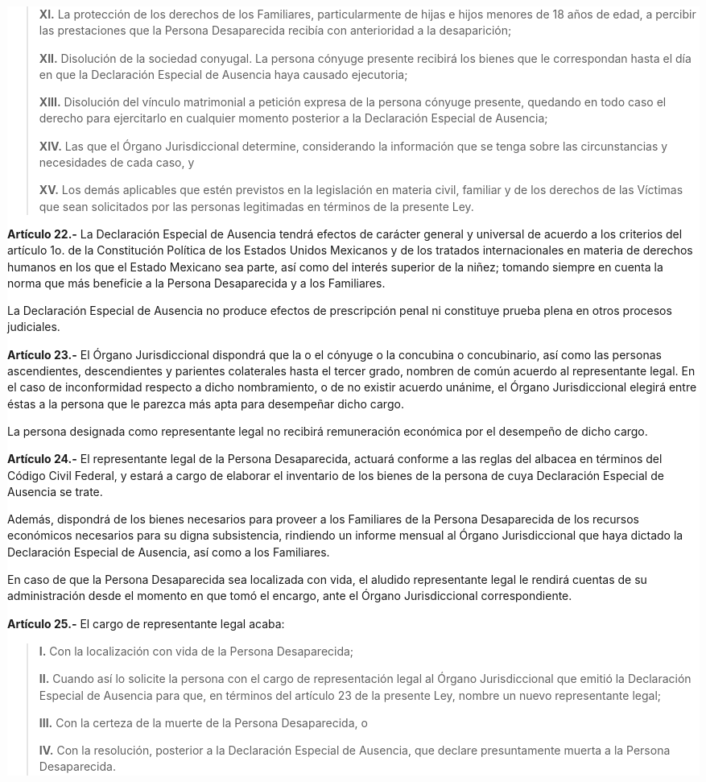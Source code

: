 > **XI.** La protección de los derechos de los Familiares, particularmente de hijas e hijos menores de 18 años de edad, a percibir las prestaciones que la Persona Desaparecida recibía con anterioridad a la desaparición;
>
> **XII.** Disolución de la sociedad conyugal. La persona cónyuge presente recibirá los bienes que le correspondan hasta el día en que la Declaración Especial de Ausencia haya causado ejecutoria;
>
> **XIII.** Disolución del vínculo matrimonial a petición expresa de la persona cónyuge presente, quedando en todo caso el derecho para ejercitarlo en cualquier momento posterior a la Declaración Especial de Ausencia;
>
> **XIV.** Las que el Órgano Jurisdiccional determine, considerando la información que se tenga sobre las circunstancias y necesidades de cada caso, y
>
> **XV.** Los demás aplicables que estén previstos en la legislación en materia civil, familiar y de los derechos de las Víctimas que sean solicitados por las personas legitimadas en términos de la presente Ley.

**Artículo 22.-** La Declaración Especial de Ausencia tendrá efectos de carácter general y universal de acuerdo a los criterios del artículo 1o. de la Constitución Política de los Estados Unidos Mexicanos y de los tratados internacionales en materia de derechos humanos en los que el Estado Mexicano sea parte, así como del interés superior de la niñez; tomando siempre en cuenta la norma que más beneficie a la Persona Desaparecida y a los Familiares.

La Declaración Especial de Ausencia no produce efectos de prescripción penal ni constituye prueba plena en otros procesos judiciales.

**Artículo 23.-** El Órgano Jurisdiccional dispondrá que la o el cónyuge o la concubina o concubinario, así como las personas ascendientes, descendientes y parientes colaterales hasta el tercer grado, nombren de común acuerdo al representante legal. En el caso de inconformidad respecto a dicho nombramiento, o de no existir acuerdo unánime, el Órgano Jurisdiccional elegirá entre éstas a la persona que le parezca más apta para desempeñar dicho cargo.

La persona designada como representante legal no recibirá remuneración económica por el desempeño de dicho cargo.

**Artículo 24.-** El representante legal de la Persona Desaparecida, actuará conforme a las reglas del albacea en términos del Código Civil Federal, y estará a cargo de elaborar el inventario de los bienes de la persona de cuya Declaración Especial de Ausencia se trate.

Además, dispondrá de los bienes necesarios para proveer a los Familiares de la Persona Desaparecida de los recursos económicos necesarios para su digna subsistencia, rindiendo un informe mensual al Órgano Jurisdiccional que haya dictado la Declaración Especial de Ausencia, así como a los Familiares.

En caso de que la Persona Desaparecida sea localizada con vida, el aludido representante legal le rendirá cuentas de su administración desde el momento en que tomó el encargo, ante el Órgano Jurisdiccional correspondiente.

**Artículo 25.-** El cargo de representante legal acaba:

> **I.** Con la localización con vida de la Persona Desaparecida;
>
> **II.** Cuando así lo solicite la persona con el cargo de representación legal al Órgano Jurisdiccional que emitió la Declaración Especial de Ausencia para que, en términos del artículo 23 de la presente Ley, nombre un nuevo representante legal;
>
> **III.** Con la certeza de la muerte de la Persona Desaparecida, o
>
> **IV.** Con la resolución, posterior a la Declaración Especial de Ausencia, que declare presuntamente muerta a la Persona Desaparecida.
